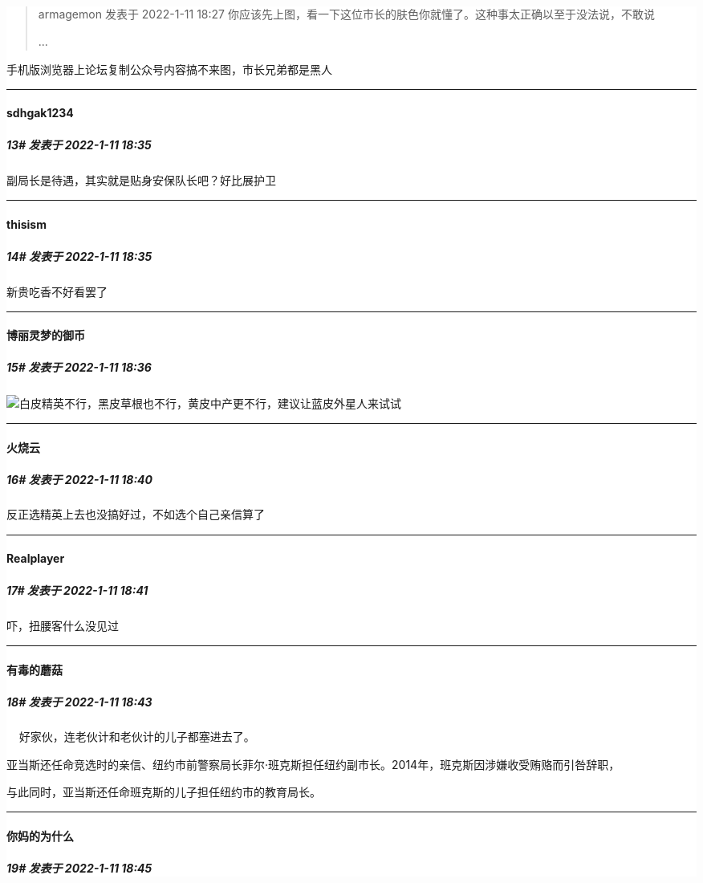<blockquote>armagemon 发表于 2022-1-11 18:27
你应该先上图，看一下这位市长的肤色你就懂了。这种事太正确以至于没法说，不敢说

 ...</blockquote>
手机版浏览器上论坛复制公众号内容搞不来图，市长兄弟都是黑人

*****

####  sdhgak1234  
##### 13#       发表于 2022-1-11 18:35

副局长是待遇，其实就是贴身安保队长吧？好比展护卫

*****

####  thisism  
##### 14#       发表于 2022-1-11 18:35

新贵吃香不好看罢了

*****

####  博丽灵梦的御币  
##### 15#       发表于 2022-1-11 18:36

<img src="https://static.saraba1st.com/image/smiley/face2017/067.png" referrerpolicy="no-referrer">白皮精英不行，黑皮草根也不行，黄皮中产更不行，建议让蓝皮外星人来试试

*****

####  火烧云  
##### 16#       发表于 2022-1-11 18:40

反正选精英上去也没搞好过，不如选个自己亲信算了

*****

####  Realplayer  
##### 17#       发表于 2022-1-11 18:41

吓，扭腰客什么没见过

*****

####  有毒的蘑菇  
##### 18#       发表于 2022-1-11 18:43

    好家伙，连老伙计和老伙计的儿子都塞进去了。 

亚当斯还任命竞选时的亲信、纽约市前警察局长菲尔·班克斯担任纽约副市长。2014年，班克斯因涉嫌收受贿赂而引咎辞职，

与此同时，亚当斯还任命班克斯的儿子担任纽约市的教育局长。

*****

####  你妈的为什么  
##### 19#       发表于 2022-1-11 18:45
